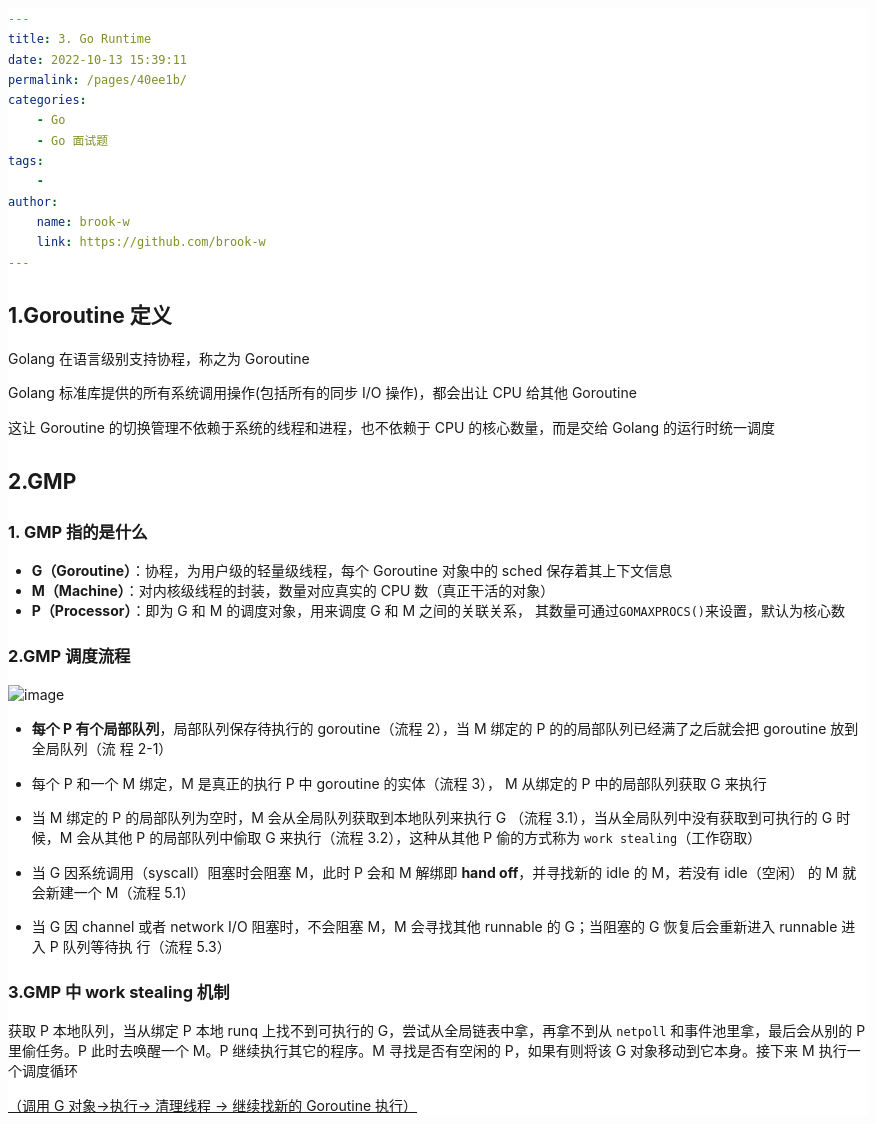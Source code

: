 ```yaml
---
title: 3. Go Runtime
date: 2022-10-13 15:39:11
permalink: /pages/40ee1b/
categories:
    - Go
    - Go 面试题
tags:
    -
author:
    name: brook-w
    link: https://github.com/brook-w
---
```


## 1.Goroutine 定义

Golang 在语言级别支持协程，称之为 Goroutine

Golang 标准库提供的所有系统调用操作(包括所有的同步 I/O 操作)，都会出让 CPU 给其他 Goroutine

这让 Goroutine 的切换管理不依赖于系统的线程和进程，也不依赖于 CPU 的核心数量，而是交给 Golang 的运行时统一调度

## 2.GMP

### 1. GMP 指的是什么

-   **G（Goroutine）**：协程，为用户级的轻量级线程，每个 Goroutine 对象中的 sched 保存着其上下文信息
-   **M（Machine）**：对内核级线程的封装，数量对应真实的 CPU 数（真正干活的对象）
-   **P（Processor）**：即为 G 和 M 的调度对象，用来调度 G 和 M 之间的关联关系， 其数量可通过`GOMAXPROCS()`来设置，默认为核心数

### 2.GMP 调度流程

![image](https://cdn.staticaly.com/gh/brook-w/image-hosting@master/go/interview/image.43siogabp1c0.png)

-   **每个 P 有个局部队列**，局部队列保存待执行的 goroutine（流程 2），当 M 绑定的 P 的的局部队列已经满了之后就会把 goroutine 放到全局队列（流 程 2-1）
-   每个 P 和一个 M 绑定，M 是真正的执行 P 中 goroutine 的实体（流程 3）， M 从绑定的 P 中的局部队列获取 G 来执行
-   当 M 绑定的 P 的局部队列为空时，M 会从全局队列获取到本地队列来执行 G （流程 3.1），当从全局队列中没有获取到可执行的 G 时候，M 会从其他 P 的局部队列中偷取 G 来执行（流程 3.2），这种从其他 P 偷的方式称为 `work stealing`（工作窃取）
-   当 G 因系统调用（syscall）阻塞时会阻塞 M，此时 P 会和 M 解绑即 **hand off**，并寻找新的 idle 的 M，若没有 idle（空闲） 的 M 就会新建一个 M（流程 5.1）

-   当 G 因 channel 或者 network I/O 阻塞时，不会阻塞 M，M 会寻找其他 runnable 的 G；当阻塞的 G 恢复后会重新进入 runnable 进入 P 队列等待执 行（流程 5.3）

### 3.GMP 中 work stealing 机制

获取 P 本地队列，当从绑定 P 本地 runq 上找不到可执行的 G，尝试从全局链表中拿，再拿不到从 `netpoll` 和事件池里拿，最后会从别的 P 里偷任务。P 此时去唤醒一个 M。P 继续执行其它的程序。M 寻找是否有空闲的 P，如果有则将该 G 对象移动到它本身。接下来 M 执行一个调度循环

<u>（调用 G 对象->执行-> 清理线程 → 继续找新的 Goroutine 执行）</u>
